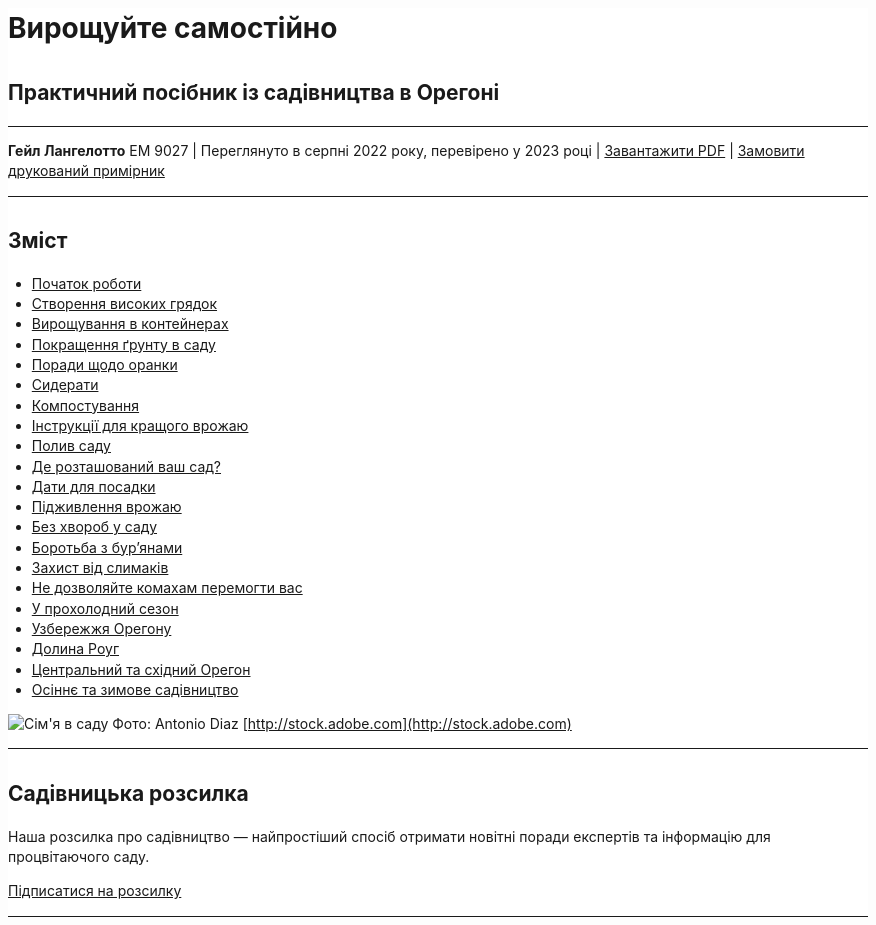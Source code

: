 # Вирощуйте самостійно
## Практичний посібник із садівництва в Орегоні

* * *

**Гейл Лангелотто**
EM 9027 | Переглянуто в серпні 2022 року, перевірено у 2023 році | [Завантажити PDF](https://extension.oregonstate.edu/sites/extd8/files/documents/57811/growing-your-ownedr2small.pdf) | [Замовити друкований примірник](https://secure.touchnet.net:443/C20159_ustores/web/product_detail.jsp?PRODUCTID=3966)

* * *

## Зміст

* [Початок роботи](#getting-started)
* [Створення високих грядок](#raised-beds)
* [Вирощування в контейнерах](#container-gardening)
* [Покращення ґрунту в саду](#improving-soil)
* [Поради щодо оранки](#tilling-advice)
* [Сидерати](#cover-crops)
* [Компостування](#compost)
* [Інструкції для кращого врожаю](#planting-directions)
* [Полив саду](#watering)
* [Де розташований ваш сад?](#garden-zone)
* [Дати для посадки](#planting-dates)
* [Підживлення врожаю](#fertilizing)
* [Без хвороб у саду](#disease)
* [Боротьба з бур’янами](#weeds)
* [Захист від слимаків](#slugs)
* [Не дозволяйте комахам перемогти вас](#insects)
* [У прохолодний сезон](#cool-season)
* [Узбережжя Орегону](#Oregon-coast)
* [Долина Роуг](#Rogue-Valley)
* [Центральний та східний Орегон](#Central-and-eastern-Oregon)
* [Осіннє та зимове садівництво](#fall-winter)

![Сім'я в саду](https://extension.oregonstate.edu/sites/extd8/files/styles/full/public/images/2022-08/grow-your-own-cover-web_0.jpg?itok=altRF4hA)
Фото: Antonio Diaz [http://stock.adobe.com](http://stock.adobe.com)

* * *

## Садівницька розсилка

Наша розсилка про садівництво — найпростіший спосіб отримати новітні поради експертів та інформацію для процвітаючого саду.

[Підписатися на розсилку](https://beav.es/ifc)

* * *
